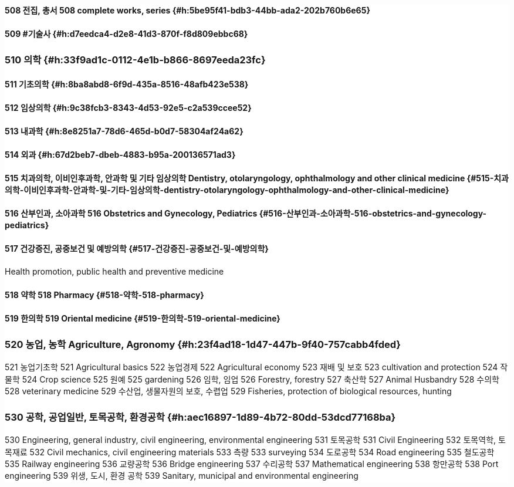 
#### 508 전집, 총서 508 complete works, series {#h:5be95f41-bdb3-44bb-ada2-202b760b6e65}


#### 509 #기술사 {#h:d7eedca4-d2e8-41d3-870f-f8d809ebbc68}


### 510 의학 {#h:33f9ad1c-0112-4e1b-b866-8697eeda23fc}


#### 511 기초의학 {#h:8ba8abd8-6f9d-435a-8516-48afb423e538}


#### 512 임상의학 {#h:9c38fcb3-8343-4d53-92e5-c2a539ccee52}


#### 513 내과학 {#h:8e8251a7-78d6-465d-b0d7-58304af24a62}


#### 514 외과 {#h:67d2beb7-dbeb-4883-b95a-200136571ad3}


#### 515 치과의학, 이비인후과학, 안과학 및 기타 임상의학 Dentistry, otolaryngology, ophthalmology and other clinical medicine {#515-치과의학-이비인후과학-안과학-및-기타-임상의학-dentistry-otolaryngology-ophthalmology-and-other-clinical-medicine}


#### 516 산부인과, 소아과학 516 Obstetrics and Gynecology, Pediatrics {#516-산부인과-소아과학-516-obstetrics-and-gynecology-pediatrics}


#### 517 건강증진, 공중보건 및 예방의학 {#517-건강증진-공중보건-및-예방의학}

Health promotion, public health and preventive medicine


#### 518 약학 518 Pharmacy {#518-약학-518-pharmacy}


#### 519 한의학 519 Oriental medicine {#519-한의학-519-oriental-medicine}


### 520 농업, 농학 Agriculture, Agronomy {#h:23f4ad18-1d47-447b-9f40-757cabb4fded}

521 농업기초학 521 Agricultural basics 522 농업경제 522 Agricultural economy 523 재배 및 보호 523 cultivation and protection 524 작물학 524 Crop science 525 원예 525 gardening 526 임학, 임업 526 Forestry, forestry 527 축산학 527 Animal Husbandry 528 수의학 528 veterinary medicine 529 수산업, 생물자원의 보호, 수렵업 529 Fisheries, protection of biological resources, hunting


### 530 공학, 공업일반, 토목공학, 환경공학 {#h:aec16897-1d89-4b72-80dd-53dcd77168ba}

530 Engineering, general industry, civil engineering, environmental engineering 531 토목공학 531 Civil Engineering 532 토목역학, 토목재료 532 Civil mechanics, civil engineering materials 533 측량 533 surveying 534 도로공학 534 Road engineering 535 철도공학 535 Railway engineering 536 교량공학 536 Bridge engineering 537 수리공학 537 Mathematical engineering 538 항만공학 538 Port engineering 539 위생, 도시, 환경 공학 539 Sanitary, municipal and environmental engineering
